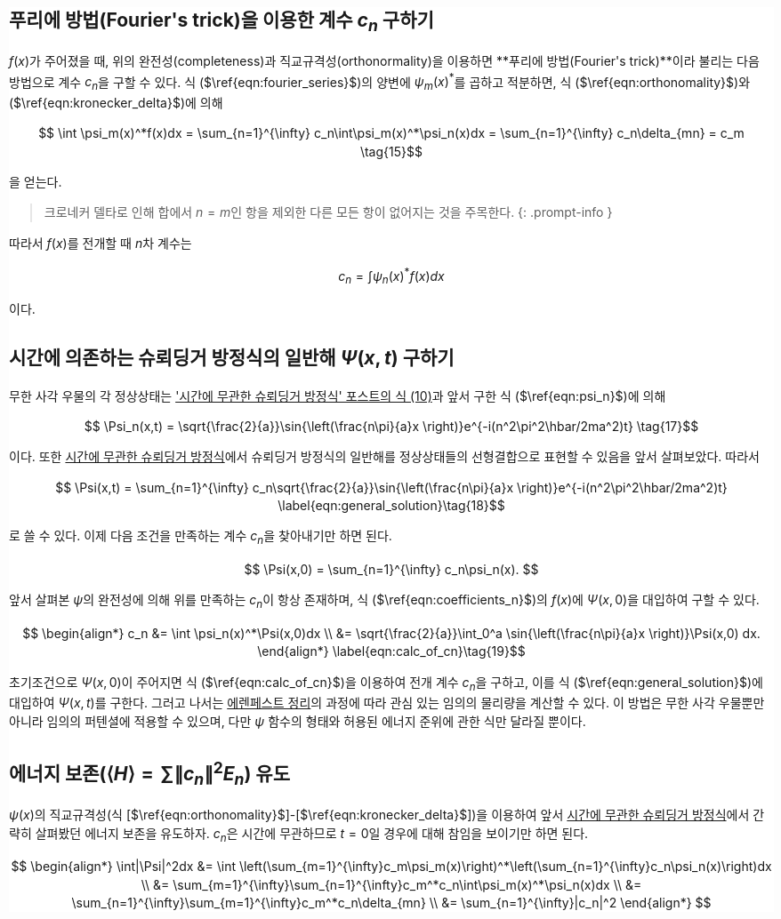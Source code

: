 ## 푸리에 방법(Fourier's trick)을 이용한 계수 $c_n$ 구하기
$f(x)$가 주어졌을 때, 위의 완전성(completeness)과 직교규격성(orthonormality)을 이용하면 **푸리에 방법(Fourier's trick)**이라 불리는 다음 방법으로 계수 $c_n$을 구할 수 있다. 식 ($\ref{eqn:fourier_series}$)의 양변에 $\psi_m(x)^*$를 곱하고 적분하면, 식 ($\ref{eqn:orthonomality}$)와 ($\ref{eqn:kronecker_delta}$)에 의해

$$ \int \psi_m(x)^*f(x)dx = \sum_{n=1}^{\infty} c_n\int\psi_m(x)^*\psi_n(x)dx = \sum_{n=1}^{\infty} c_n\delta_{mn} = c_m \tag{15}$$

을 얻는다.

> 크로네커 델타로 인해 합에서 $n=m$인 항을 제외한 다른 모든 항이 없어지는 것을 주목한다.
{: .prompt-info }

따라서 $f(x)$를 전개할 때 $n$차 계수는

$$ c_n = \int \psi_n(x)^*f(x)dx \label{eqn:coefficients_n}\tag{16}$$

이다.

## 시간에 의존하는 슈뢰딩거 방정식의 일반해 $\Psi(x,t)$ 구하기
무한 사각 우물의 각 정상상태는 ['시간에 무관한 슈뢰딩거 방정식' 포스트의 식 (10)](/posts/time-independent-schrodinger-equation/#1-정상상태stationary-states이다)과 앞서 구한 식 ($\ref{eqn:psi_n}$)에 의해

$$ \Psi_n(x,t) = \sqrt{\frac{2}{a}}\sin{\left(\frac{n\pi}{a}x \right)}e^{-i(n^2\pi^2\hbar/2ma^2)t} \tag{17}$$

이다. 또한 [시간에 무관한 슈뢰딩거 방정식](/posts/time-independent-schrodinger-equation/#3-시간에-의존하는-슈뢰딩거-방정식의-일반해는-변수분리한-해의-선형결합이다)에서 슈뢰딩거 방정식의 일반해를 정상상태들의 선형결합으로 표현할 수 있음을 앞서 살펴보았다. 따라서

$$ \Psi(x,t) = \sum_{n=1}^{\infty} c_n\sqrt{\frac{2}{a}}\sin{\left(\frac{n\pi}{a}x \right)}e^{-i(n^2\pi^2\hbar/2ma^2)t} \label{eqn:general_solution}\tag{18}$$

로 쓸 수 있다. 이제 다음 조건을 만족하는 계수 $c_n$을 찾아내기만 하면 된다.

$$ \Psi(x,0) = \sum_{n=1}^{\infty} c_n\psi_n(x). $$

앞서 살펴본 $\psi$의 완전성에 의해 위를 만족하는 $c_n$이 항상 존재하며, 식 ($\ref{eqn:coefficients_n}$)의 $f(x)$에 $\Psi(x,0)$을 대입하여 구할 수 있다.

$$ \begin{align*}
c_n &= \int \psi_n(x)^*\Psi(x,0)dx \\
&= \sqrt{\frac{2}{a}}\int_0^a \sin{\left(\frac{n\pi}{a}x \right)}\Psi(x,0) dx.
\end{align*} \label{eqn:calc_of_cn}\tag{19}$$

초기조건으로 $\Psi(x,0)$이 주어지면 식 ($\ref{eqn:calc_of_cn}$)을 이용하여 전개 계수 $c_n$을 구하고, 이를 식 ($\ref{eqn:general_solution}$)에 대입하여 $\Psi(x,t)$를 구한다. 그러고 나서는 [에렌페스트 정리](/posts/ehrenfest-theorem/)의 과정에 따라 관심 있는 임의의 물리량을 계산할 수 있다. 이 방법은 무한 사각 우물뿐만 아니라 임의의 퍼텐셜에 적용할 수 있으며, 다만 $\psi$ 함수의 형태와 허용된 에너지 준위에 관한 식만 달라질 뿐이다.

## 에너지 보존($\langle H \rangle=\sum\|c_n\|^2E_n$) 유도
$\psi(x)$의 직교규격성(식 [$\ref{eqn:orthonomality}$]-[$\ref{eqn:kronecker_delta}$])을 이용하여 앞서 [시간에 무관한 슈뢰딩거 방정식](/posts/time-independent-schrodinger-equation/#에너지-보존)에서 간략히 살펴봤던 에너지 보존을 유도하자. $c_n$은 시간에 무관하므로 $t=0$일 경우에 대해 참임을 보이기만 하면 된다.

$$ \begin{align*}
\int|\Psi|^2dx &= \int \left(\sum_{m=1}^{\infty}c_m\psi_m(x)\right)^*\left(\sum_{n=1}^{\infty}c_n\psi_n(x)\right)dx \\
&= \sum_{m=1}^{\infty}\sum_{n=1}^{\infty}c_m^*c_n\int\psi_m(x)^*\psi_n(x)dx \\
&= \sum_{n=1}^{\infty}\sum_{m=1}^{\infty}c_m^*c_n\delta_{mn} \\
&= \sum_{n=1}^{\infty}|c_n|^2
\end{align*} $$
